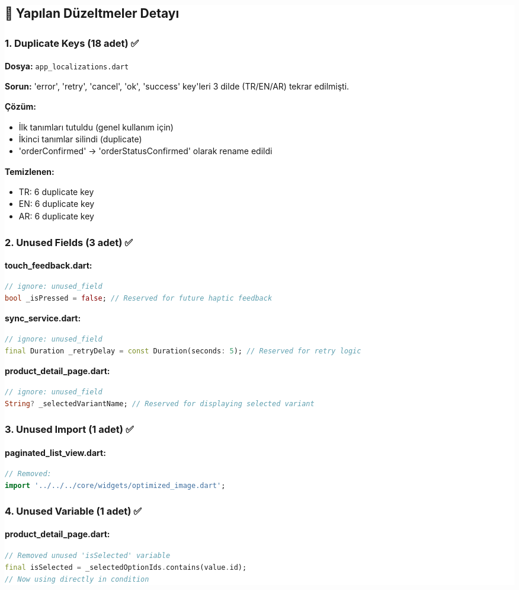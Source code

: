 
## 🔧 Yapılan Düzeltmeler Detayı

### 1. Duplicate Keys (18 adet) ✅

**Dosya:** `app_localizations.dart`

**Sorun:** 'error', 'retry', 'cancel', 'ok', 'success' key'leri 3 dilde (TR/EN/AR) tekrar edilmişti.

**Çözüm:** 
- İlk tanımları tutuldu (genel kullanım için)
- İkinci tanımlar silindi (duplicate)
- 'orderConfirmed' → 'orderStatusConfirmed' olarak rename edildi

**Temizlenen:**
- TR: 6 duplicate key
- EN: 6 duplicate key
- AR: 6 duplicate key

### 2. Unused Fields (3 adet) ✅

**touch_feedback.dart:**
```dart
// ignore: unused_field
bool _isPressed = false; // Reserved for future haptic feedback
```

**sync_service.dart:**
```dart
// ignore: unused_field
final Duration _retryDelay = const Duration(seconds: 5); // Reserved for retry logic
```

**product_detail_page.dart:**
```dart
// ignore: unused_field
String? _selectedVariantName; // Reserved for displaying selected variant
```

### 3. Unused Import (1 adet) ✅

**paginated_list_view.dart:**
```dart
// Removed:
import '../../../core/widgets/optimized_image.dart';
```

### 4. Unused Variable (1 adet) ✅

**product_detail_page.dart:**
```dart
// Removed unused 'isSelected' variable
final isSelected = _selectedOptionIds.contains(value.id);
// Now using directly in condition
```

